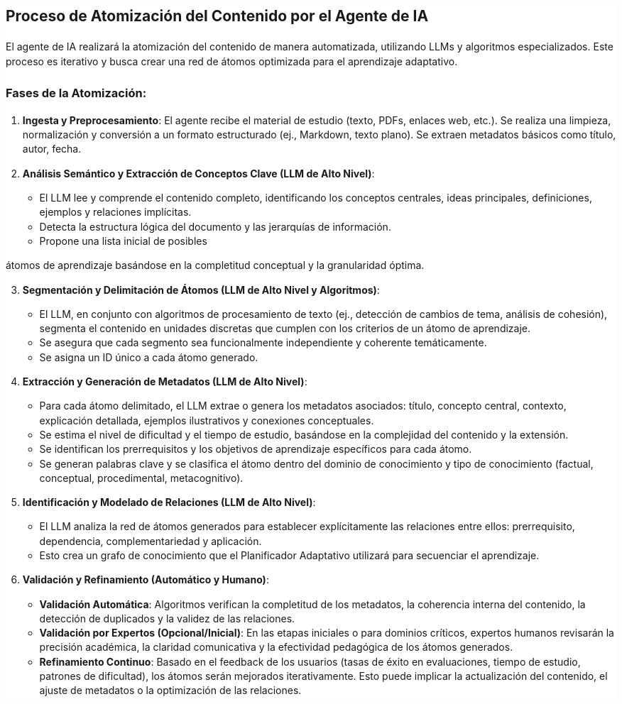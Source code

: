 ## Proceso de Atomización del Contenido por el Agente de IA

El agente de IA realizará la atomización del contenido de manera automatizada, utilizando LLMs y algoritmos especializados. Este proceso es iterativo y busca crear una red de átomos optimizada para el aprendizaje adaptativo.

### Fases de la Atomización:

1.  **Ingesta y Preprocesamiento**: El agente recibe el material de estudio (texto, PDFs, enlaces web, etc.). Se realiza una limpieza, normalización y conversión a un formato estructurado (ej., Markdown, texto plano). Se extraen metadatos básicos como título, autor, fecha.

2.  **Análisis Semántico y Extracción de Conceptos Clave (LLM de Alto Nivel)**:
    *   El LLM lee y comprende el contenido completo, identificando los conceptos centrales, ideas principales, definiciones, ejemplos y relaciones implícitas.
    *   Detecta la estructura lógica del documento y las jerarquías de información.
    *   Propone una lista inicial de posibles 


átomos de aprendizaje basándose en la completitud conceptual y la granularidad óptima.

3.  **Segmentación y Delimitación de Átomos (LLM de Alto Nivel y Algoritmos)**:
    *   El LLM, en conjunto con algoritmos de procesamiento de texto (ej., detección de cambios de tema, análisis de cohesión), segmenta el contenido en unidades discretas que cumplen con los criterios de un átomo de aprendizaje.
    *   Se asegura que cada segmento sea funcionalmente independiente y coherente temáticamente.
    *   Se asigna un ID único a cada átomo generado.

4.  **Extracción y Generación de Metadatos (LLM de Alto Nivel)**:
    *   Para cada átomo delimitado, el LLM extrae o genera los metadatos asociados: título, concepto central, contexto, explicación detallada, ejemplos ilustrativos y conexiones conceptuales.
    *   Se estima el nivel de dificultad y el tiempo de estudio, basándose en la complejidad del contenido y la extensión.
    *   Se identifican los prerrequisitos y los objetivos de aprendizaje específicos para cada átomo.
    *   Se generan palabras clave y se clasifica el átomo dentro del dominio de conocimiento y tipo de conocimiento (factual, conceptual, procedimental, metacognitivo).

5.  **Identificación y Modelado de Relaciones (LLM de Alto Nivel)**:
    *   El LLM analiza la red de átomos generados para establecer explícitamente las relaciones entre ellos: prerrequisito, dependencia, complementariedad y aplicación.
    *   Esto crea un grafo de conocimiento que el Planificador Adaptativo utilizará para secuenciar el aprendizaje.

6.  **Validación y Refinamiento (Automático y Humano)**:
    *   **Validación Automática**: Algoritmos verifican la completitud de los metadatos, la coherencia interna del contenido, la detección de duplicados y la validez de las relaciones.
    *   **Validación por Expertos (Opcional/Inicial)**: En las etapas iniciales o para dominios críticos, expertos humanos revisarán la precisión académica, la claridad comunicativa y la efectividad pedagógica de los átomos generados.
    *   **Refinamiento Continuo**: Basado en el feedback de los usuarios (tasas de éxito en evaluaciones, tiempo de estudio, patrones de dificultad), los átomos serán mejorados iterativamente. Esto puede implicar la actualización del contenido, el ajuste de metadatos o la optimización de las relaciones.
